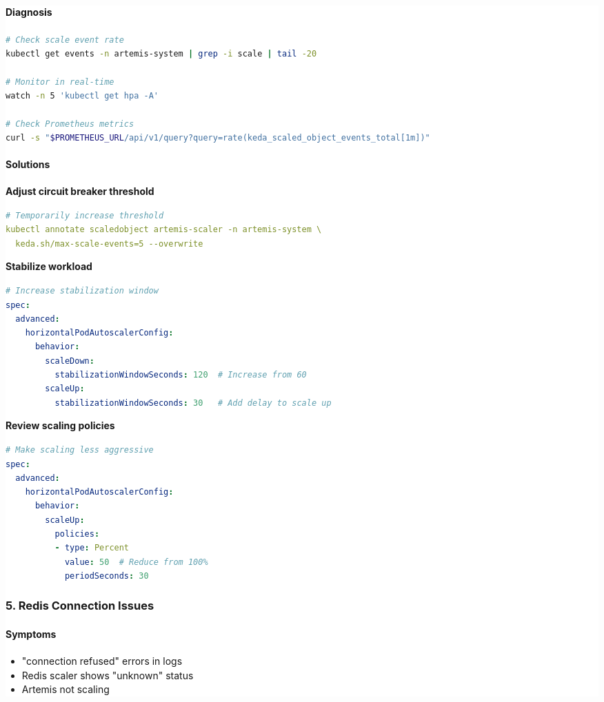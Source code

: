#### Diagnosis
```bash
# Check scale event rate
kubectl get events -n artemis-system | grep -i scale | tail -20

# Monitor in real-time
watch -n 5 'kubectl get hpa -A'

# Check Prometheus metrics
curl -s "$PROMETHEUS_URL/api/v1/query?query=rate(keda_scaled_object_events_total[1m])"
```

#### Solutions

**Adjust circuit breaker threshold**
```yaml
# Temporarily increase threshold
kubectl annotate scaledobject artemis-scaler -n artemis-system \
  keda.sh/max-scale-events=5 --overwrite
```

**Stabilize workload**
```yaml
# Increase stabilization window
spec:
  advanced:
    horizontalPodAutoscalerConfig:
      behavior:
        scaleDown:
          stabilizationWindowSeconds: 120  # Increase from 60
        scaleUp:
          stabilizationWindowSeconds: 30   # Add delay to scale up
```

**Review scaling policies**
```yaml
# Make scaling less aggressive
spec:
  advanced:
    horizontalPodAutoscalerConfig:
      behavior:
        scaleUp:
          policies:
          - type: Percent
            value: 50  # Reduce from 100%
            periodSeconds: 30
```

### 5. Redis Connection Issues

#### Symptoms
- "connection refused" errors in logs
- Redis scaler shows "unknown" status
- Artemis not scaling
